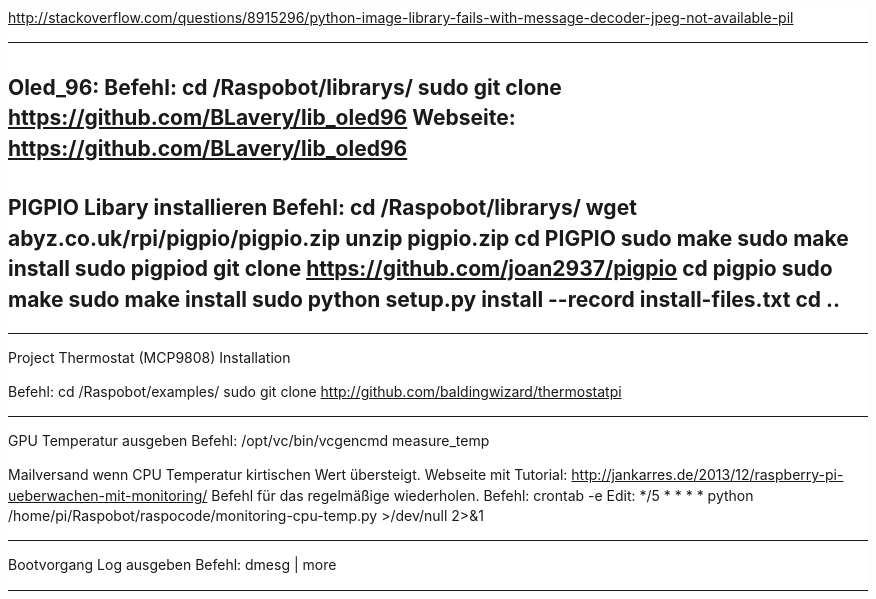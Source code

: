 http://stackoverflow.com/questions/8915296/python-image-library-fails-with-message-decoder-jpeg-not-available-pil

-----

Oled_96:
Befehl:
cd /Raspobot/librarys/
sudo git clone https://github.com/BLavery/lib_oled96
Webseite:
https://github.com/BLavery/lib_oled96
-----

PIGPIO Libary installieren
Befehl:
cd /Raspobot/librarys/
wget abyz.co.uk/rpi/pigpio/pigpio.zip
unzip pigpio.zip
cd PIGPIO
sudo make
sudo make install
sudo pigpiod
git clone https://github.com/joan2937/pigpio
cd pigpio
sudo make
sudo make install
sudo python setup.py install --record install-files.txt
cd ..
-----

_____________________________________________________

Project Thermostat (MCP9808) Installation

Befehl:
cd /Raspobot/examples/
sudo git clone http://github.com/baldingwizard/thermostatpi
_____________________________________________________

GPU Temperatur ausgeben
Befehl:
/opt/vc/bin/vcgencmd measure_temp

Mailversand wenn CPU Temperatur kirtischen Wert übersteigt.
Webseite mit Tutorial:
http://jankarres.de/2013/12/raspberry-pi-ueberwachen-mit-monitoring/
Befehl für das regelmäßige wiederholen.
Befehl:
crontab -e
Edit:
*/5 * * * * python /home/pi/Raspobot/raspocode/monitoring-cpu-temp.py >/dev/null 2>&1
______________________________________________________

Bootvorgang Log ausgeben
Befehl:
dmesg | more
______________________________________________________
